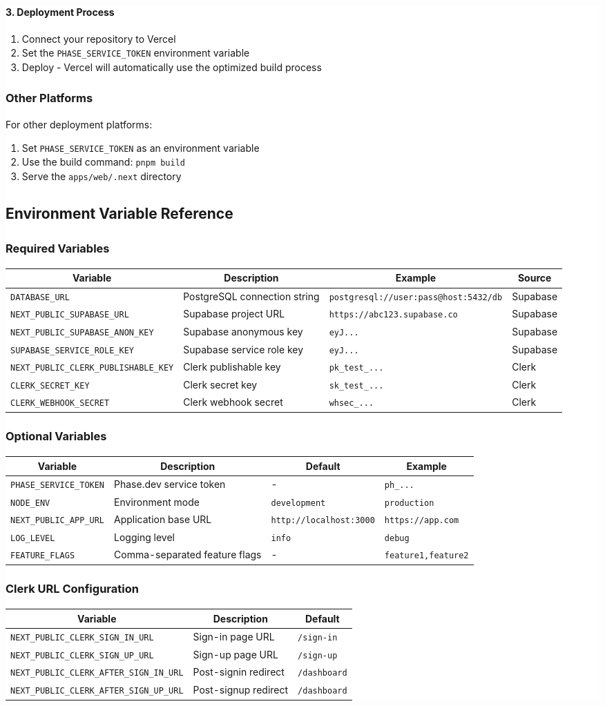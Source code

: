 #### 3. Deployment Process

1. Connect your repository to Vercel
2. Set the `PHASE_SERVICE_TOKEN` environment variable
3. Deploy - Vercel will automatically use the optimized build process

### Other Platforms

For other deployment platforms:

1. Set `PHASE_SERVICE_TOKEN` as an environment variable
2. Use the build command: `pnpm build`
3. Serve the `apps/web/.next` directory

## Environment Variable Reference

### Required Variables

| Variable | Description | Example | Source |
|----------|-------------|---------|--------|
| `DATABASE_URL` | PostgreSQL connection string | `postgresql://user:pass@host:5432/db` | Supabase |
| `NEXT_PUBLIC_SUPABASE_URL` | Supabase project URL | `https://abc123.supabase.co` | Supabase |
| `NEXT_PUBLIC_SUPABASE_ANON_KEY` | Supabase anonymous key | `eyJ...` | Supabase |
| `SUPABASE_SERVICE_ROLE_KEY` | Supabase service role key | `eyJ...` | Supabase |
| `NEXT_PUBLIC_CLERK_PUBLISHABLE_KEY` | Clerk publishable key | `pk_test_...` | Clerk |
| `CLERK_SECRET_KEY` | Clerk secret key | `sk_test_...` | Clerk |
| `CLERK_WEBHOOK_SECRET` | Clerk webhook secret | `whsec_...` | Clerk |

### Optional Variables

| Variable | Description | Default | Example |
|----------|-------------|---------|---------|
| `PHASE_SERVICE_TOKEN` | Phase.dev service token | - | `ph_...` |
| `NODE_ENV` | Environment mode | `development` | `production` |
| `NEXT_PUBLIC_APP_URL` | Application base URL | `http://localhost:3000` | `https://app.com` |
| `LOG_LEVEL` | Logging level | `info` | `debug` |
| `FEATURE_FLAGS` | Comma-separated feature flags | - | `feature1,feature2` |

### Clerk URL Configuration

| Variable | Description | Default |
|----------|-------------|---------|
| `NEXT_PUBLIC_CLERK_SIGN_IN_URL` | Sign-in page URL | `/sign-in` |
| `NEXT_PUBLIC_CLERK_SIGN_UP_URL` | Sign-up page URL | `/sign-up` |
| `NEXT_PUBLIC_CLERK_AFTER_SIGN_IN_URL` | Post-signin redirect | `/dashboard` |
| `NEXT_PUBLIC_CLERK_AFTER_SIGN_UP_URL` | Post-signup redirect | `/dashboard` |
